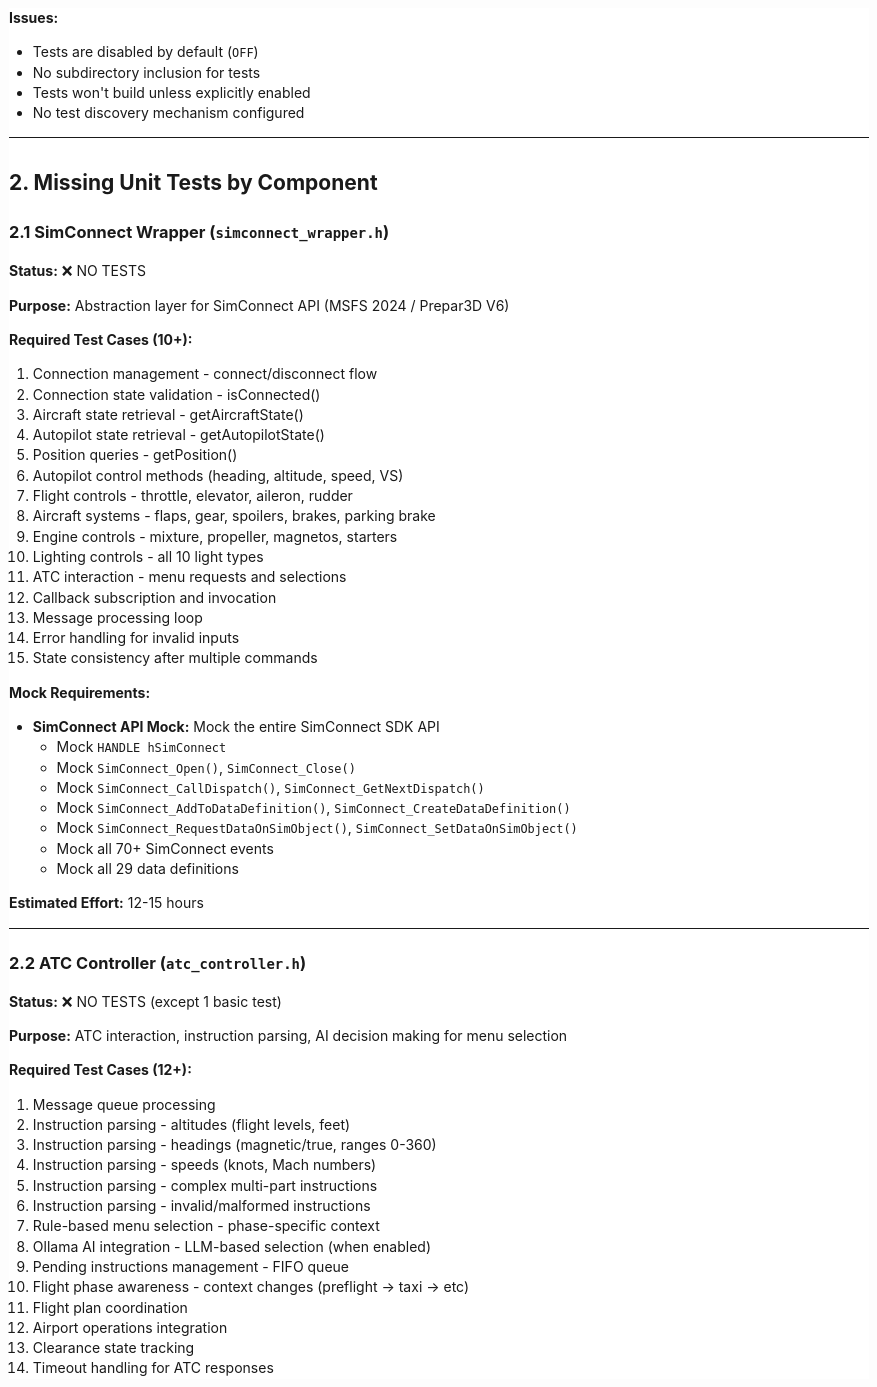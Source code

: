 **Issues:**
- Tests are disabled by default (`OFF`)
- No subdirectory inclusion for tests
- Tests won't build unless explicitly enabled
- No test discovery mechanism configured

---

## 2. Missing Unit Tests by Component

### 2.1 SimConnect Wrapper (`simconnect_wrapper.h`)
**Status:** ❌ NO TESTS

**Purpose:** Abstraction layer for SimConnect API (MSFS 2024 / Prepar3D V6)

**Required Test Cases (10+):**
1. Connection management - connect/disconnect flow
2. Connection state validation - isConnected()
3. Aircraft state retrieval - getAircraftState()
4. Autopilot state retrieval - getAutopilotState()
5. Position queries - getPosition()
6. Autopilot control methods (heading, altitude, speed, VS)
7. Flight controls - throttle, elevator, aileron, rudder
8. Aircraft systems - flaps, gear, spoilers, brakes, parking brake
9. Engine controls - mixture, propeller, magnetos, starters
10. Lighting controls - all 10 light types
11. ATC interaction - menu requests and selections
12. Callback subscription and invocation
13. Message processing loop
14. Error handling for invalid inputs
15. State consistency after multiple commands

**Mock Requirements:**
- **SimConnect API Mock:** Mock the entire SimConnect SDK API
  - Mock `HANDLE hSimConnect`
  - Mock `SimConnect_Open()`, `SimConnect_Close()`
  - Mock `SimConnect_CallDispatch()`, `SimConnect_GetNextDispatch()`
  - Mock `SimConnect_AddToDataDefinition()`, `SimConnect_CreateDataDefinition()`
  - Mock `SimConnect_RequestDataOnSimObject()`, `SimConnect_SetDataOnSimObject()`
  - Mock all 70+ SimConnect events
  - Mock all 29 data definitions

**Estimated Effort:** 12-15 hours

---

### 2.2 ATC Controller (`atc_controller.h`)
**Status:** ❌ NO TESTS (except 1 basic test)

**Purpose:** ATC interaction, instruction parsing, AI decision making for menu selection

**Required Test Cases (12+):**
1. Message queue processing
2. Instruction parsing - altitudes (flight levels, feet)
3. Instruction parsing - headings (magnetic/true, ranges 0-360)
4. Instruction parsing - speeds (knots, Mach numbers)
5. Instruction parsing - complex multi-part instructions
6. Instruction parsing - invalid/malformed instructions
7. Rule-based menu selection - phase-specific context
8. Ollama AI integration - LLM-based selection (when enabled)
9. Pending instructions management - FIFO queue
10. Flight phase awareness - context changes (preflight → taxi → etc)
11. Flight plan coordination
12. Airport operations integration
13. Clearance state tracking
14. Timeout handling for ATC responses